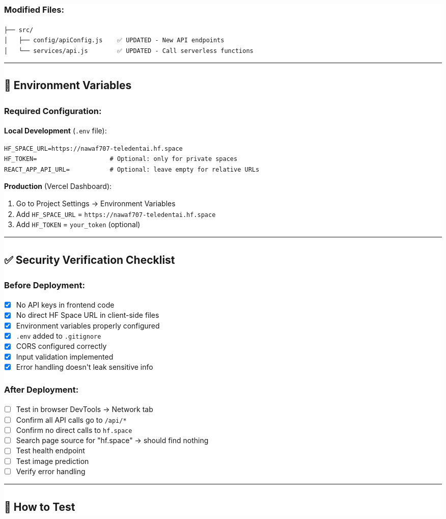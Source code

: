 ### Modified Files:
```
├── src/
│   ├── config/apiConfig.js    ✅ UPDATED - New API endpoints
│   └── services/api.js        ✅ UPDATED - Call serverless functions
```

---

## 🔑 Environment Variables

### Required Configuration:

**Local Development** (`.env` file):
```env
HF_SPACE_URL=https://nawaf707-teledentai.hf.space
HF_TOKEN=                    # Optional: only for private spaces
REACT_APP_API_URL=           # Optional: leave empty for relative URLs
```

**Production** (Vercel Dashboard):
1. Go to Project Settings → Environment Variables
2. Add `HF_SPACE_URL` = `https://nawaf707-teledentai.hf.space`
3. Add `HF_TOKEN` = `your_token` (optional)

---

## ✅ Security Verification Checklist

### Before Deployment:
- [x] No API keys in frontend code
- [x] No direct HF Space URL in client-side files
- [x] Environment variables properly configured
- [x] `.env` added to `.gitignore`
- [x] CORS configured correctly
- [x] Input validation implemented
- [x] Error handling doesn't leak sensitive info

### After Deployment:
- [ ] Test in browser DevTools → Network tab
- [ ] Confirm all API calls go to `/api/*`
- [ ] Confirm no direct calls to `hf.space`
- [ ] Search page source for "hf.space" → should find nothing
- [ ] Test health endpoint
- [ ] Test image prediction
- [ ] Verify error handling

---

## 🧪 How to Test
